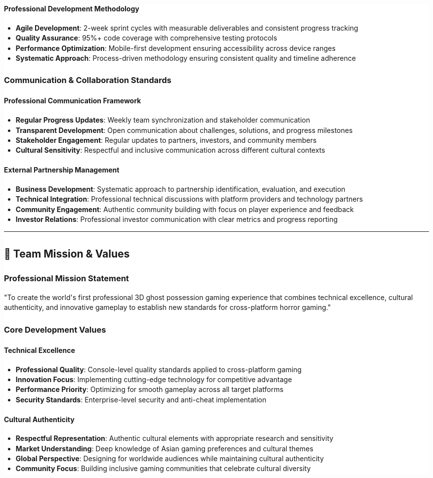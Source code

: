#### **Professional Development Methodology**
- **Agile Development**: 2-week sprint cycles with measurable deliverables and consistent progress tracking
- **Quality Assurance**: 95%+ code coverage with comprehensive testing protocols
- **Performance Optimization**: Mobile-first development ensuring accessibility across device ranges
- **Systematic Approach**: Process-driven methodology ensuring consistent quality and timeline adherence

### **Communication & Collaboration Standards**

#### **Professional Communication Framework**
- **Regular Progress Updates**: Weekly team synchronization and stakeholder communication
- **Transparent Development**: Open communication about challenges, solutions, and progress milestones
- **Stakeholder Engagement**: Regular updates to partners, investors, and community members
- **Cultural Sensitivity**: Respectful and inclusive communication across different cultural contexts

#### **External Partnership Management**
- **Business Development**: Systematic approach to partnership identification, evaluation, and execution
- **Technical Integration**: Professional technical discussions with platform providers and technology partners
- **Community Engagement**: Authentic community building with focus on player experience and feedback
- **Investor Relations**: Professional investor communication with clear metrics and progress reporting

---

## 🎯 **Team Mission & Values**

### **Professional Mission Statement**
"To create the world's first professional 3D ghost possession gaming experience that combines technical excellence, cultural authenticity, and innovative gameplay to establish new standards for cross-platform horror gaming."

### **Core Development Values**

#### **Technical Excellence**
- **Professional Quality**: Console-level quality standards applied to cross-platform gaming
- **Innovation Focus**: Implementing cutting-edge technology for competitive advantage
- **Performance Priority**: Optimizing for smooth gameplay across all target platforms
- **Security Standards**: Enterprise-level security and anti-cheat implementation

#### **Cultural Authenticity**
- **Respectful Representation**: Authentic cultural elements with appropriate research and sensitivity
- **Market Understanding**: Deep knowledge of Asian gaming preferences and cultural themes
- **Global Perspective**: Designing for worldwide audiences while maintaining cultural authenticity
- **Community Focus**: Building inclusive gaming communities that celebrate cultural diversity
